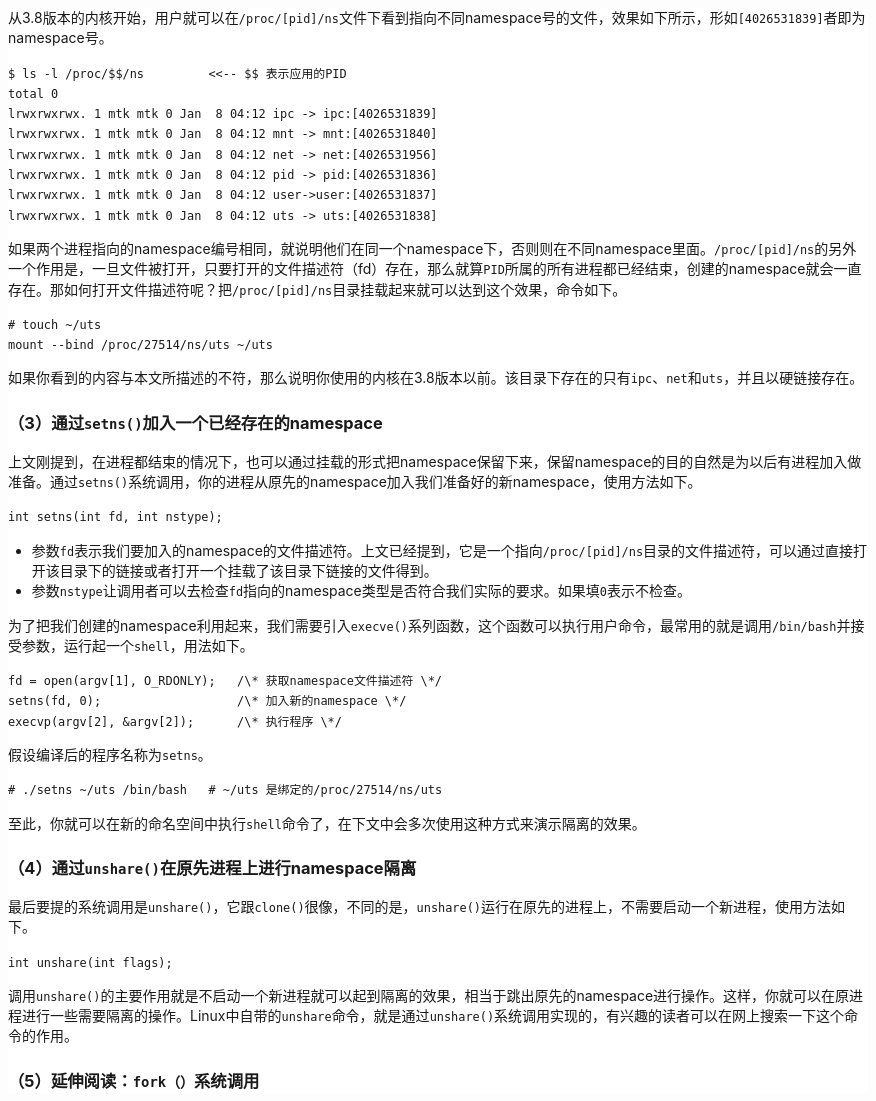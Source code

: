 从3.8版本的内核开始，用户就可以在`/proc/[pid]/ns`文件下看到指向不同namespace号的文件，效果如下所示，形如`[4026531839]`者即为namespace号。

    $ ls -l /proc/$$/ns         <<-- $$ 表示应用的PID
    total 0
    lrwxrwxrwx. 1 mtk mtk 0 Jan  8 04:12 ipc -> ipc:[4026531839]
    lrwxrwxrwx. 1 mtk mtk 0 Jan  8 04:12 mnt -> mnt:[4026531840]
    lrwxrwxrwx. 1 mtk mtk 0 Jan  8 04:12 net -> net:[4026531956]
    lrwxrwxrwx. 1 mtk mtk 0 Jan  8 04:12 pid -> pid:[4026531836]
    lrwxrwxrwx. 1 mtk mtk 0 Jan  8 04:12 user->user:[4026531837]
    lrwxrwxrwx. 1 mtk mtk 0 Jan  8 04:12 uts -> uts:[4026531838]

如果两个进程指向的namespace编号相同，就说明他们在同一个namespace下，否则则在不同namespace里面。`/proc/[pid]/ns`的另外一个作用是，一旦文件被打开，只要打开的文件描述符（fd）存在，那么就算`PID`所属的所有进程都已经结束，创建的namespace就会一直存在。那如何打开文件描述符呢？把`/proc/[pid]/ns`目录挂载起来就可以达到这个效果，命令如下。

    # touch ~/uts
    mount --bind /proc/27514/ns/uts ~/uts

如果你看到的内容与本文所描述的不符，那么说明你使用的内核在3.8版本以前。该目录下存在的只有`ipc`、`net`和`uts`，并且以硬链接存在。

### **（3）通过`setns()`加入一个已经存在的namespace**

上文刚提到，在进程都结束的情况下，也可以通过挂载的形式把namespace保留下来，保留namespace的目的自然是为以后有进程加入做准备。通过`setns()`系统调用，你的进程从原先的namespace加入我们准备好的新namespace，使用方法如下。

    int setns(int fd, int nstype);

*   参数`fd`表示我们要加入的namespace的文件描述符。上文已经提到，它是一个指向`/proc/[pid]/ns`目录的文件描述符，可以通过直接打开该目录下的链接或者打开一个挂载了该目录下链接的文件得到。
*   参数`nstype`让调用者可以去检查`fd`指向的namespace类型是否符合我们实际的要求。如果填`0`表示不检查。

为了把我们创建的namespace利用起来，我们需要引入`execve()`系列函数，这个函数可以执行用户命令，最常用的就是调用`/bin/bash`并接受参数，运行起一个`shell`，用法如下。

    fd = open(argv[1], O_RDONLY);   /\* 获取namespace文件描述符 \*/
    setns(fd, 0);                   /\* 加入新的namespace \*/
    execvp(argv[2], &argv[2]);      /\* 执行程序 \*/

假设编译后的程序名称为`setns`。

    # ./setns ~/uts /bin/bash   # ~/uts 是绑定的/proc/27514/ns/uts

至此，你就可以在新的命名空间中执行`shell`命令了，在下文中会多次使用这种方式来演示隔离的效果。

### **（4）通过`unshare()`在原先进程上进行namespace隔离**

最后要提的系统调用是`unshare()`，它跟`clone()`很像，不同的是，`unshare()`运行在原先的进程上，不需要启动一个新进程，使用方法如下。

    int unshare(int flags);

调用`unshare()`的主要作用就是不启动一个新进程就可以起到隔离的效果，相当于跳出原先的namespace进行操作。这样，你就可以在原进程进行一些需要隔离的操作。Linux中自带的`unshare`命令，就是通过`unshare()`系统调用实现的，有兴趣的读者可以在网上搜索一下这个命令的作用。

### **（5）延伸阅读：`fork（）`系统调用**
